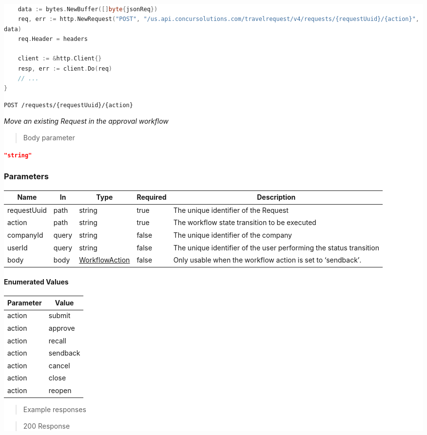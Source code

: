 ```go
    data := bytes.NewBuffer([]byte{jsonReq})
    req, err := http.NewRequest("POST", "/us.api.concursolutions.com/travelrequest/v4/requests/{requestUuid}/{action}", data)
    req.Header = headers

    client := &http.Client{}
    resp, err := client.Do(req)
    // ...
}

```

`POST /requests/{requestUuid}/{action}`

*Move an existing Request in the approval workflow*

> Body parameter

```json
"string"
```

<h3 id="workflowactionusingpost-parameters">Parameters</h3>

|Name|In|Type|Required|Description|
|---|---|---|---|---|
|requestUuid|path|string|true|The unique identifier of the Request|
|action|path|string|true|The workflow state transition to be executed|
|companyId|query|string|false|The unique identifier of the company|
|userId|query|string|false|The unique identifier of the user performing the status transition|
|body|body|[WorkflowAction](#schemaworkflowaction)|false|Only usable when the workflow action is set to ‘sendback’.|

#### Enumerated Values

|Parameter|Value|
|---|---|
|action|submit|
|action|approve|
|action|recall|
|action|sendback|
|action|cancel|
|action|close|
|action|reopen|

> Example responses

> 200 Response
